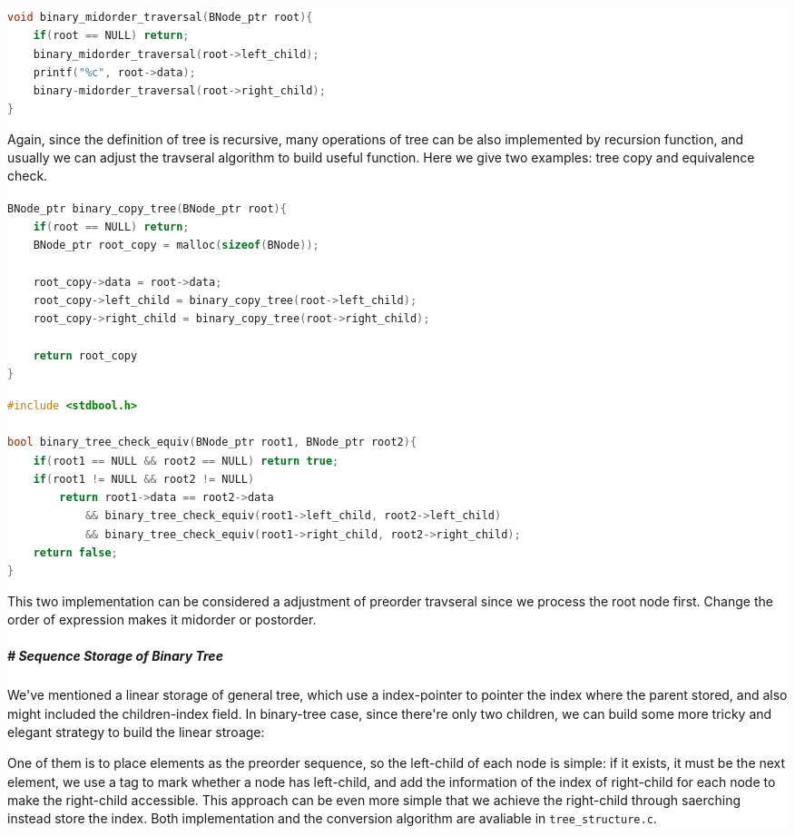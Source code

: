 ```c
void binary_midorder_traversal(BNode_ptr root){
	if(root == NULL) return;
	binary_midorder_traversal(root->left_child);
	printf("%c", root->data);
	binary-midorder_traversal(root->right_child);
}
```

Again, since the definition of tree is recursive, many operations of tree can be also implemented by recursion function, and usually we can adjust the travseral algorithm to build useful function. Here we give two examples: tree copy and equivalence check.

```c
BNode_ptr binary_copy_tree(BNode_ptr root){
	if(root == NULL) return;
	BNode_ptr root_copy = malloc(sizeof(BNode));

	root_copy->data = root->data;
	root_copy->left_child = binary_copy_tree(root->left_child);
	root_copy->right_child = binary_copy_tree(root->right_child);	

	return root_copy
}
```

```c
#include <stdbool.h>

bool binary_tree_check_equiv(BNode_ptr root1, BNode_ptr root2){
	if(root1 == NULL && root2 == NULL) return true;
	if(root1 != NULL && root2 != NULL)
		return root1->data == root2->data
			&& binary_tree_check_equiv(root1->left_child, root2->left_child)
			&& binary_tree_check_equiv(root1->right_child, root2->right_child);
	return false;
}
```

This two implementation can be considered a adjustment of preorder travseral since we process the root node first. Change the order of expression makes it midorder or postorder.



##### # Sequence Storage of Binary Tree

We've mentioned a linear storage of general tree, which use a index-pointer to pointer the index where the parent stored, and also might included the children-index field. In binary-tree case, since there're only two children, we can build some more tricky and elegant strategy to build the linear stroage:

One of them is to place elements as the preorder sequence, so the left-child of each node is simple: if it exists, it must be the next element, we use a tag to mark whether a node has left-child, and add the information of the index of right-child for each node to make the right-child accessible. This approach can be even more simple that we achieve the right-child through saerching instead store the index. Both implementation and the conversion algorithm are avaliable in `tree_structure.c`.
